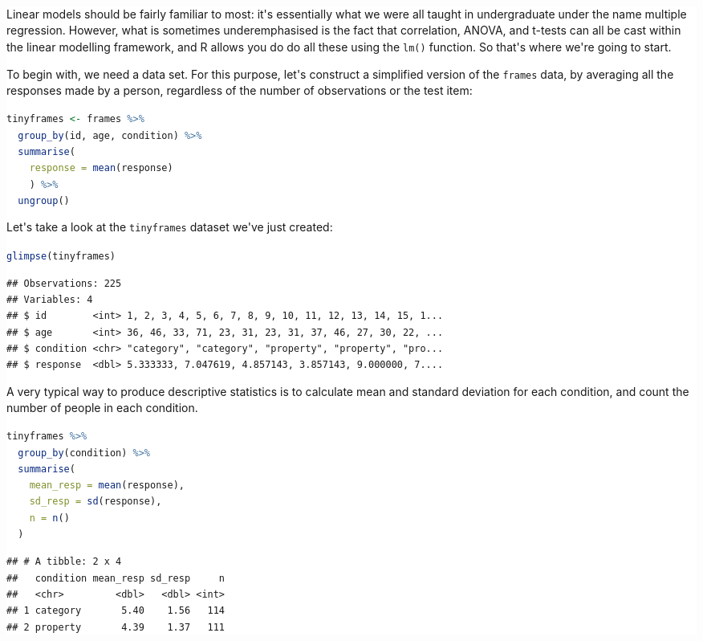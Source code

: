 Linear models should be fairly familiar to most: it's essentially what we were all taught in undergraduate under the name multiple regression. However, what is sometimes underemphasised is the fact that correlation, ANOVA, and t-tests can all be cast within the linear modelling framework, and R allows you do do all these using the `lm()` function. So that's where we're going to start.

To begin with, we need a data set. For this purpose, let's construct a simplified version of the `frames` data, by averaging all the responses made by a person, regardless of the number of observations or the test item:

``` r
tinyframes <- frames %>%
  group_by(id, age, condition) %>%
  summarise(
    response = mean(response)
    ) %>%
  ungroup()
```

Let's take a look at the `tinyframes` dataset we've just created:

``` r
glimpse(tinyframes)
```

    ## Observations: 225
    ## Variables: 4
    ## $ id        <int> 1, 2, 3, 4, 5, 6, 7, 8, 9, 10, 11, 12, 13, 14, 15, 1...
    ## $ age       <int> 36, 46, 33, 71, 23, 31, 23, 31, 37, 46, 27, 30, 22, ...
    ## $ condition <chr> "category", "category", "property", "property", "pro...
    ## $ response  <dbl> 5.333333, 7.047619, 4.857143, 3.857143, 9.000000, 7....

A very typical way to produce descriptive statistics is to calculate mean and standard deviation for each condition, and count the number of people in each condition.

``` r
tinyframes %>%
  group_by(condition) %>%
  summarise(
    mean_resp = mean(response), 
    sd_resp = sd(response),
    n = n()
  )
```

    ## # A tibble: 2 x 4
    ##   condition mean_resp sd_resp     n
    ##   <chr>         <dbl>   <dbl> <int>
    ## 1 category       5.40    1.56   114
    ## 2 property       4.39    1.37   111
